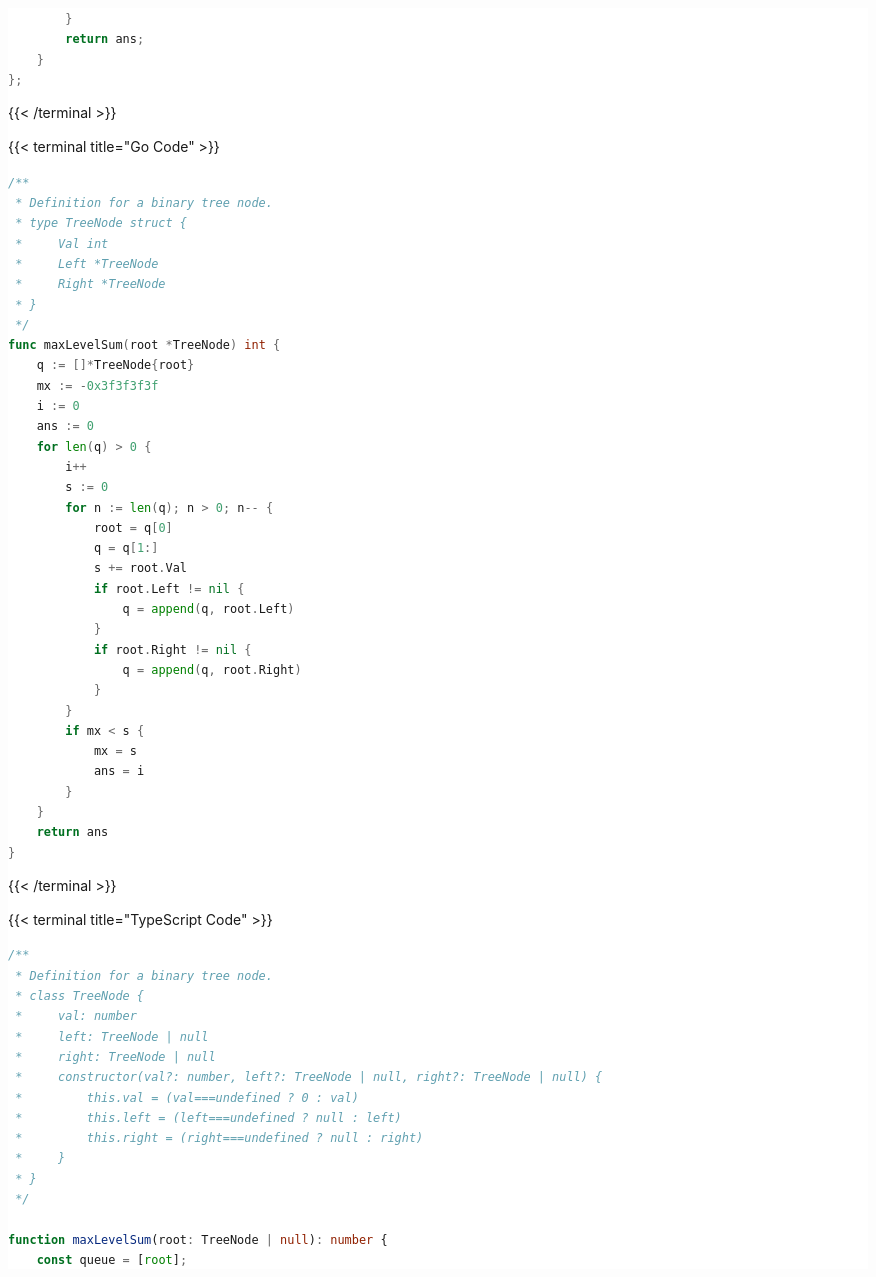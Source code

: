 ```cpp
        }
        return ans;
    }
};
```
{{< /terminal >}}

{{< terminal title="Go Code" >}}
```go
/**
 * Definition for a binary tree node.
 * type TreeNode struct {
 *     Val int
 *     Left *TreeNode
 *     Right *TreeNode
 * }
 */
func maxLevelSum(root *TreeNode) int {
	q := []*TreeNode{root}
	mx := -0x3f3f3f3f
	i := 0
	ans := 0
	for len(q) > 0 {
		i++
		s := 0
		for n := len(q); n > 0; n-- {
			root = q[0]
			q = q[1:]
			s += root.Val
			if root.Left != nil {
				q = append(q, root.Left)
			}
			if root.Right != nil {
				q = append(q, root.Right)
			}
		}
		if mx < s {
			mx = s
			ans = i
		}
	}
	return ans
}
```
{{< /terminal >}}

{{< terminal title="TypeScript Code" >}}
```ts
/**
 * Definition for a binary tree node.
 * class TreeNode {
 *     val: number
 *     left: TreeNode | null
 *     right: TreeNode | null
 *     constructor(val?: number, left?: TreeNode | null, right?: TreeNode | null) {
 *         this.val = (val===undefined ? 0 : val)
 *         this.left = (left===undefined ? null : left)
 *         this.right = (right===undefined ? null : right)
 *     }
 * }
 */

function maxLevelSum(root: TreeNode | null): number {
    const queue = [root];
```